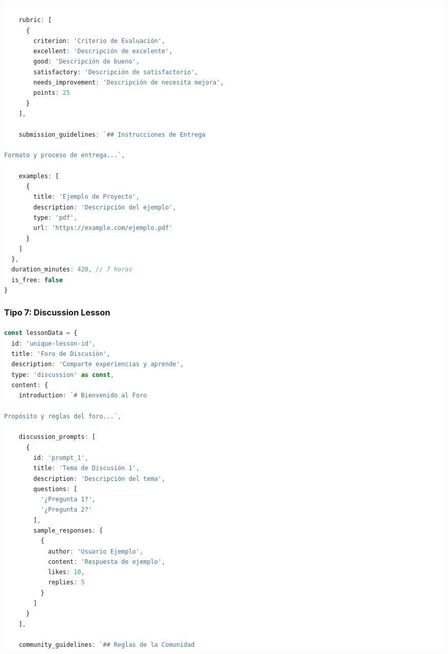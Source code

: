 ```typescript

    rubric: [
      {
        criterion: 'Criterio de Evaluación',
        excellent: 'Descripción de excelente',
        good: 'Descripción de bueno',
        satisfactory: 'Descripción de satisfactorio',
        needs_improvement: 'Descripción de necesita mejora',
        points: 25
      }
    ],

    submission_guidelines: `## Instrucciones de Entrega

Formato y proceso de entrega...`,

    examples: [
      {
        title: 'Ejemplo de Proyecto',
        description: 'Descripción del ejemplo',
        type: 'pdf',
        url: 'https://example.com/ejemplo.pdf'
      }
    ]
  },
  duration_minutes: 420, // 7 horas
  is_free: false
}
```

### Tipo 7: Discussion Lesson
```typescript
const lessonData = {
  id: 'unique-lesson-id',
  title: 'Foro de Discusión',
  description: 'Comparte experiencias y aprende',
  type: 'discussion' as const,
  content: {
    introduction: `# Bienvenido al Foro

Propósito y reglas del foro...`,

    discussion_prompts: [
      {
        id: 'prompt_1',
        title: 'Tema de Discusión 1',
        description: 'Descripción del tema',
        questions: [
          '¿Pregunta 1?',
          '¿Pregunta 2?'
        ],
        sample_responses: [
          {
            author: 'Usuario Ejemplo',
            content: 'Respuesta de ejemplo',
            likes: 10,
            replies: 5
          }
        ]
      }
    ],

    community_guidelines: `## Reglas de la Comunidad
```